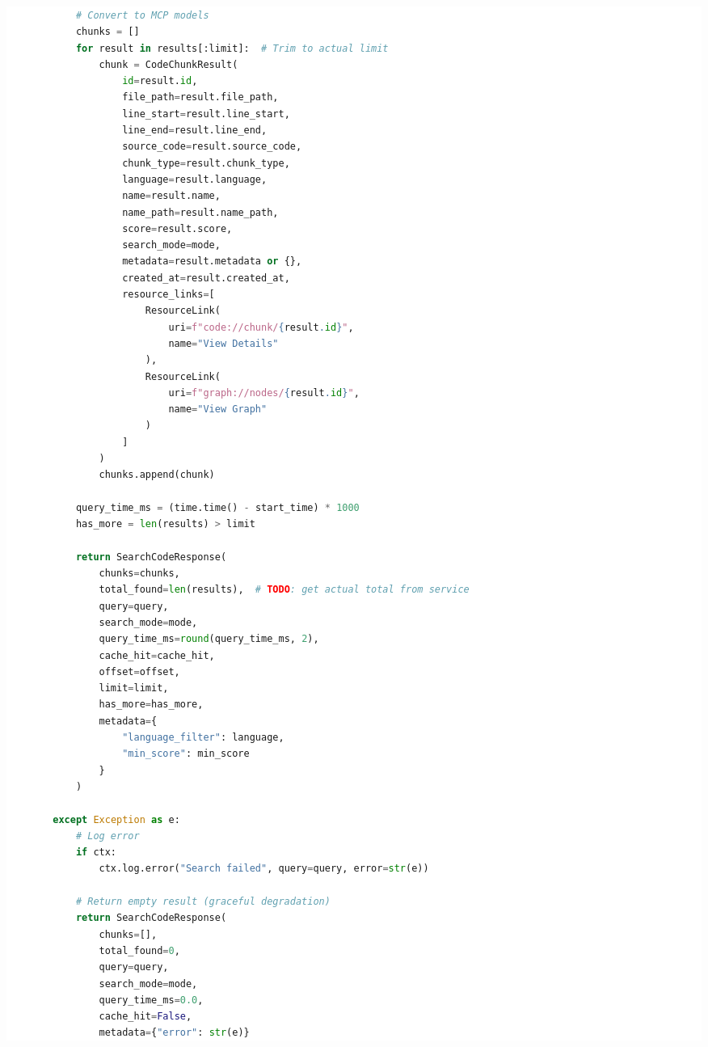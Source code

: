 ```python
            # Convert to MCP models
            chunks = []
            for result in results[:limit]:  # Trim to actual limit
                chunk = CodeChunkResult(
                    id=result.id,
                    file_path=result.file_path,
                    line_start=result.line_start,
                    line_end=result.line_end,
                    source_code=result.source_code,
                    chunk_type=result.chunk_type,
                    language=result.language,
                    name=result.name,
                    name_path=result.name_path,
                    score=result.score,
                    search_mode=mode,
                    metadata=result.metadata or {},
                    created_at=result.created_at,
                    resource_links=[
                        ResourceLink(
                            uri=f"code://chunk/{result.id}",
                            name="View Details"
                        ),
                        ResourceLink(
                            uri=f"graph://nodes/{result.id}",
                            name="View Graph"
                        )
                    ]
                )
                chunks.append(chunk)

            query_time_ms = (time.time() - start_time) * 1000
            has_more = len(results) > limit

            return SearchCodeResponse(
                chunks=chunks,
                total_found=len(results),  # TODO: get actual total from service
                query=query,
                search_mode=mode,
                query_time_ms=round(query_time_ms, 2),
                cache_hit=cache_hit,
                offset=offset,
                limit=limit,
                has_more=has_more,
                metadata={
                    "language_filter": language,
                    "min_score": min_score
                }
            )

        except Exception as e:
            # Log error
            if ctx:
                ctx.log.error("Search failed", query=query, error=str(e))

            # Return empty result (graceful degradation)
            return SearchCodeResponse(
                chunks=[],
                total_found=0,
                query=query,
                search_mode=mode,
                query_time_ms=0.0,
                cache_hit=False,
                metadata={"error": str(e)}
```